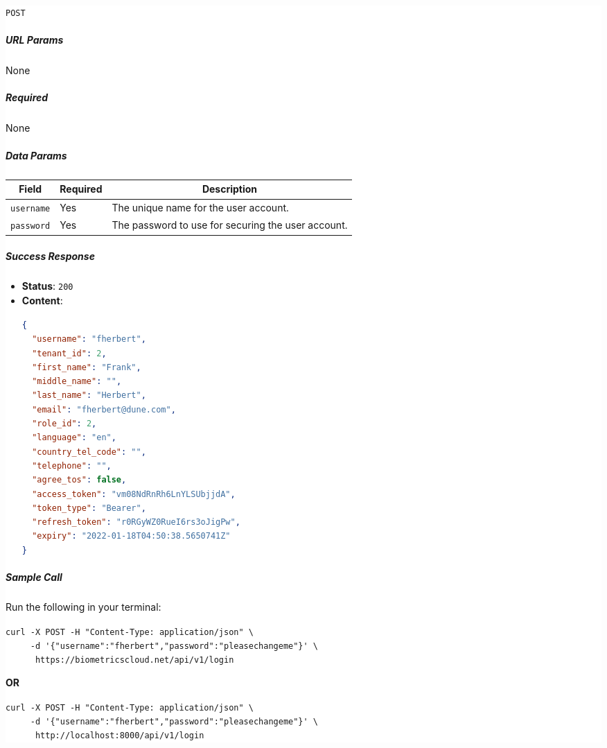 `POST`

##### URL Params

None

##### Required

None

##### Data Params

Field | Required | Description
--------- | ----------- | -----------
`username` | Yes | The unique name for the user account.  
`password` | Yes | The password to use for securing the user account.

##### Success Response

  * **Status**: `200`
  * **Content**:
    ```json
    {
      "username": "fherbert",
      "tenant_id": 2,
      "first_name": "Frank",
      "middle_name": "",
      "last_name": "Herbert",
      "email": "fherbert@dune.com",
      "role_id": 2,
      "language": "en",
      "country_tel_code": "",
      "telephone": "",
      "agree_tos": false,
      "access_token": "vm08NdRnRh6LnYLSUbjjdA",
      "token_type": "Bearer",
      "refresh_token": "r0RGyWZ0RueI6rs3oJigPw",
      "expiry": "2022-01-18T04:50:38.5650741Z"
    }
    ```

##### Sample Call

Run the following in your terminal:

```shell
curl -X POST -H "Content-Type: application/json" \
     -d '{"username":"fherbert","password":"pleasechangeme"}' \
      https://biometricscloud.net/api/v1/login
```

**OR**

```shell
curl -X POST -H "Content-Type: application/json" \
     -d '{"username":"fherbert","password":"pleasechangeme"}' \
      http://localhost:8000/api/v1/login
```
